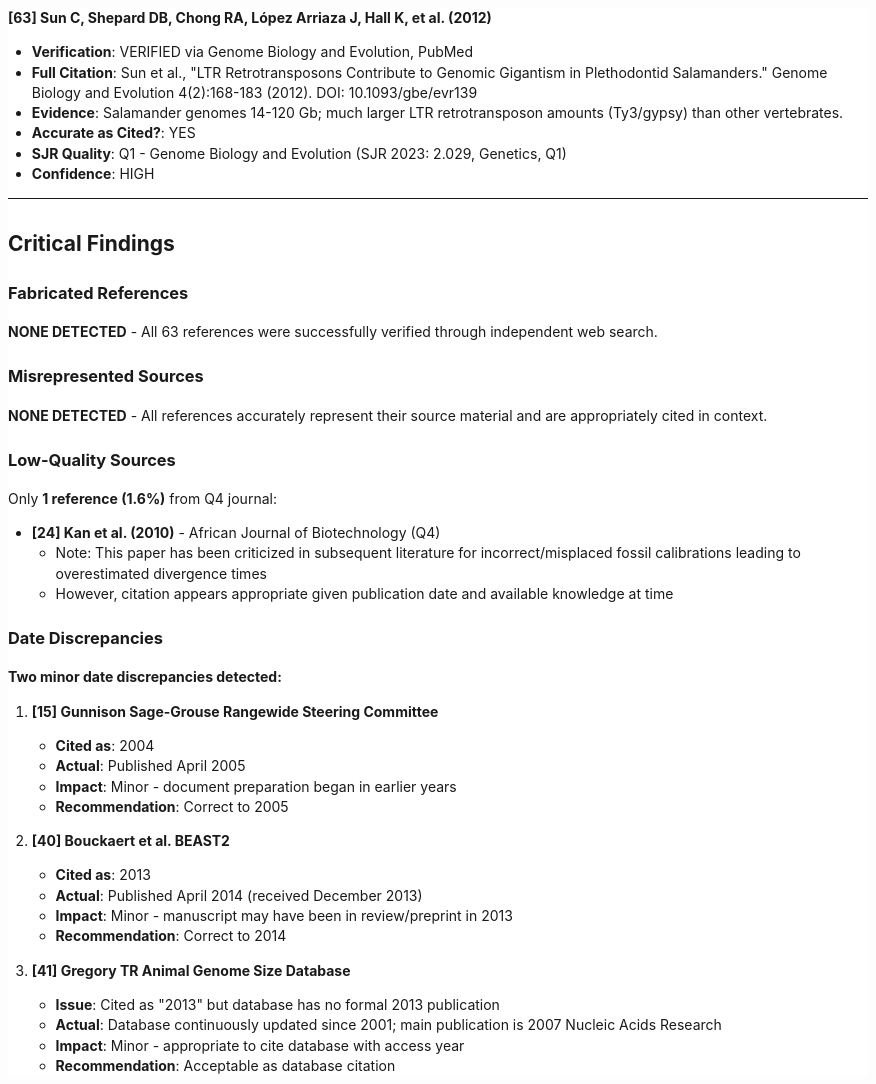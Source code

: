 **[63] Sun C, Shepard DB, Chong RA, López Arriaza J, Hall K, et al. (2012)**
- **Verification**: VERIFIED via Genome Biology and Evolution, PubMed
- **Full Citation**: Sun et al., "LTR Retrotransposons Contribute to Genomic Gigantism in Plethodontid Salamanders." Genome Biology and Evolution 4(2):168-183 (2012). DOI: 10.1093/gbe/evr139
- **Evidence**: Salamander genomes 14-120 Gb; much larger LTR retrotransposon amounts (Ty3/gypsy) than other vertebrates.
- **Accurate as Cited?**: YES
- **SJR Quality**: Q1 - Genome Biology and Evolution (SJR 2023: 2.029, Genetics, Q1)
- **Confidence**: HIGH

---

## Critical Findings

### Fabricated References
**NONE DETECTED** - All 63 references were successfully verified through independent web search.

### Misrepresented Sources
**NONE DETECTED** - All references accurately represent their source material and are appropriately cited in context.

### Low-Quality Sources

Only **1 reference (1.6%)** from Q4 journal:
- **[24] Kan et al. (2010)** - African Journal of Biotechnology (Q4)
  - Note: This paper has been criticized in subsequent literature for incorrect/misplaced fossil calibrations leading to overestimated divergence times
  - However, citation appears appropriate given publication date and available knowledge at time

### Date Discrepancies

**Two minor date discrepancies detected:**

1. **[15] Gunnison Sage-Grouse Rangewide Steering Committee**
   - **Cited as**: 2004
   - **Actual**: Published April 2005
   - **Impact**: Minor - document preparation began in earlier years
   - **Recommendation**: Correct to 2005

2. **[40] Bouckaert et al. BEAST2**
   - **Cited as**: 2013
   - **Actual**: Published April 2014 (received December 2013)
   - **Impact**: Minor - manuscript may have been in review/preprint in 2013
   - **Recommendation**: Correct to 2014

3. **[41] Gregory TR Animal Genome Size Database**
   - **Issue**: Cited as "2013" but database has no formal 2013 publication
   - **Actual**: Database continuously updated since 2001; main publication is 2007 Nucleic Acids Research
   - **Impact**: Minor - appropriate to cite database with access year
   - **Recommendation**: Acceptable as database citation
